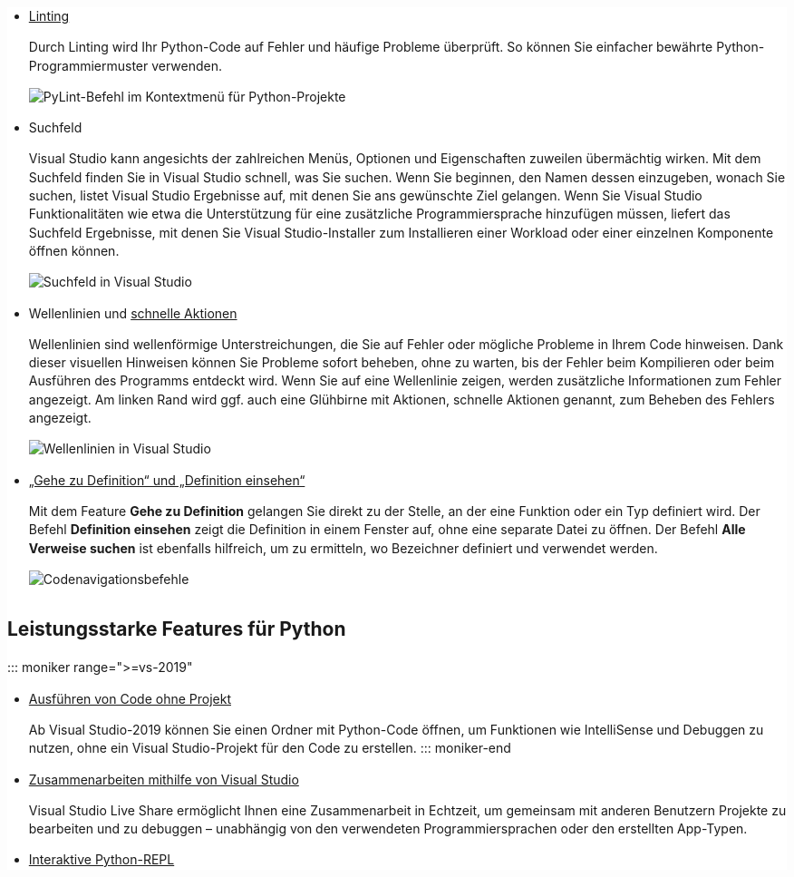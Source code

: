 - [Linting](refactoring-python-code.md)

   Durch Linting wird Ihr Python-Code auf Fehler und häufige Probleme überprüft. So können Sie einfacher bewährte Python-Programmiermuster verwenden.

   ![PyLint-Befehl im Kontextmenü für Python-Projekte](media/code-pylint-command.png)

- Suchfeld

   Visual Studio kann angesichts der zahlreichen Menüs, Optionen und Eigenschaften zuweilen übermächtig wirken. Mit dem Suchfeld finden Sie in Visual Studio schnell, was Sie suchen. Wenn Sie beginnen, den Namen dessen einzugeben, wonach Sie suchen, listet Visual Studio Ergebnisse auf, mit denen Sie ans gewünschte Ziel gelangen. Wenn Sie Visual Studio Funktionalitäten wie etwa die Unterstützung für eine zusätzliche Programmiersprache hinzufügen müssen, liefert das Suchfeld Ergebnisse, mit denen Sie Visual Studio-Installer zum Installieren einer Workload oder einer einzelnen Komponente öffnen können.

   ![Suchfeld in Visual Studio](media/tour-ide-quick-launch.png)

- Wellenlinien und [schnelle Aktionen](../ide/quick-actions.md)

   Wellenlinien sind wellenförmige Unterstreichungen, die Sie auf Fehler oder mögliche Probleme in Ihrem Code hinweisen. Dank dieser visuellen Hinweisen können Sie Probleme sofort beheben, ohne zu warten, bis der Fehler beim Kompilieren oder beim Ausführen des Programms entdeckt wird. Wenn Sie auf eine Wellenlinie zeigen, werden zusätzliche Informationen zum Fehler angezeigt. Am linken Rand wird ggf. auch eine Glühbirne mit Aktionen, schnelle Aktionen genannt, zum Beheben des Fehlers angezeigt.

   ![Wellenlinien in Visual Studio](media/tour-ide-squiggles.png)

- [„Gehe zu Definition“ und „Definition einsehen“](../ide/go-to-and-peek-definition.md)

   Mit dem Feature **Gehe zu Definition** gelangen Sie direkt zu der Stelle, an der eine Funktion oder ein Typ definiert wird. Der Befehl **Definition einsehen** zeigt die Definition in einem Fenster auf, ohne eine separate Datei zu öffnen. Der Befehl **Alle Verweise suchen** ist ebenfalls hilfreich, um zu ermitteln, wo Bezeichner definiert und verwendet werden.

   ![Codenavigationsbefehle](media/tour-ide-navigation-commands.png)

## <a name="powerful-features-for-python"></a>Leistungsstarke Features für Python

::: moniker range=">=vs-2019"
- [Ausführen von Code ohne Projekt](quickstart-05-python-visual-studio-open-folder.md)

    Ab Visual Studio-2019 können Sie einen Ordner mit Python-Code öffnen, um Funktionen wie IntelliSense und Debuggen zu nutzen, ohne ein Visual Studio-Projekt für den Code zu erstellen.
::: moniker-end

- [Zusammenarbeiten mithilfe von Visual Studio](/visualstudio/liveshare/)

    Visual Studio Live Share ermöglicht Ihnen eine Zusammenarbeit in Echtzeit, um gemeinsam mit anderen Benutzern Projekte zu bearbeiten und zu debuggen – unabhängig von den verwendeten Programmiersprachen oder den erstellten App-Typen.

- [Interaktive Python-REPL](python-interactive-repl-in-visual-studio.md)
